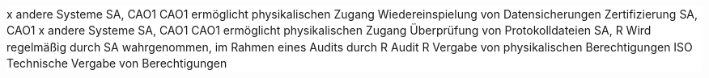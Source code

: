 </td><td>
x

</td><td>
</td></tr><tr><td>
andere Systeme

</td><td>
SA, CAO1

</td><td>
</td><td>
CAO1 ermöglicht physikalischen Zugang

</td></tr><tr><td>
Wiedereinspielung von Datensicherungen

</td><td>
</td><td>
</td><td>
</td></tr><tr><td>
Zertifizierung

</td><td>
SA, CAO1

</td><td>
x

</td><td>
</td></tr><tr><td>
andere Systeme

</td><td>
SA, CAO1

</td><td>
</td><td>
CAO1 ermöglicht physikalischen Zugang

</td></tr><tr><td>
Überprüfung von Protokolldateien

</td><td>
SA, R

</td><td>
</td><td>
Wird regelmäßig durch SA wahrgenommen, im Rahmen eines Audits durch R

</td></tr><tr><td>
Audit

</td><td>
R

</td><td>
</td><td>
</td></tr><tr><td>
Vergabe von physikalischen Berechtigungen

</td><td>
ISO

</td><td>
</td><td>
</td></tr><tr><td>
Technische Vergabe von Berechtigungen

